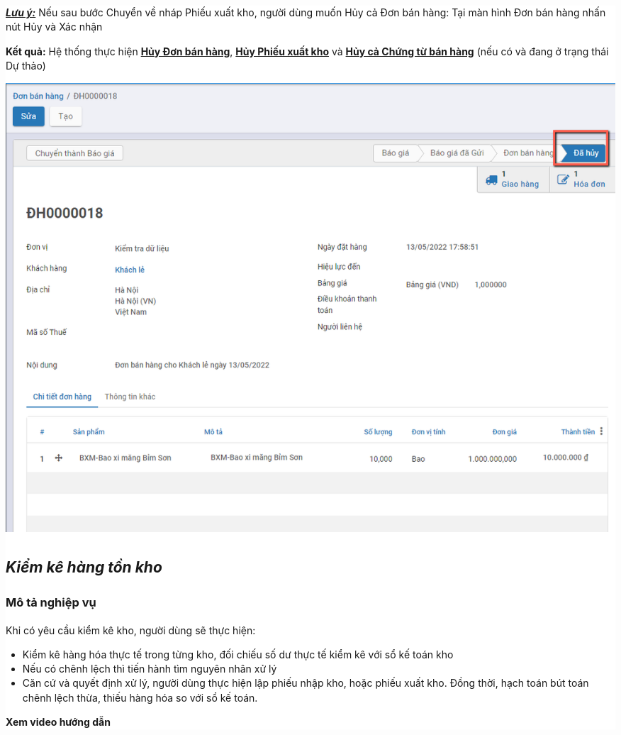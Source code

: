 
**<u>*Lưu ý:*</u>** Nếu sau bước Chuyển về nháp Phiếu xuất kho, người dùng muốn Hủy cả Đơn bán hàng: Tại màn hình Đơn bán hàng nhấn nút Hủy và Xác nhận

**Kết quả:** Hệ thống thực hiện **<u>Hủy Đơn bán hàng</u>**, **<u>Hủy Phiếu xuất kho</u>** và <u>**Hủy cả Chứng từ bán hàng**</u> (nếu có và đang ở trạng thái Dự thảo)

![](images/fin_PhieuXuatKho_chuyenNhap_HuyDonHang.png)

## *Kiểm kê hàng tồn kho*

### Mô tả nghiệp vụ

Khi có yêu cầu kiểm kê kho,  người dùng sẽ thực hiện:

- Kiểm kê hàng hóa thực tế trong từng kho, đối chiếu số dư thực tế kiểm kê với sổ kế toán kho
- Nếu có chênh lệch thì tiến hành tìm nguyên nhân xử lý
- Căn cứ và quyết định xử lý, người dùng thực hiện lập phiếu nhập kho, hoặc phiếu xuất kho. Đồng thời, hạch toán bút toán chênh lệch thừa, thiếu hàng hóa so với sổ kế toán.

**Xem video hướng dẫn**

